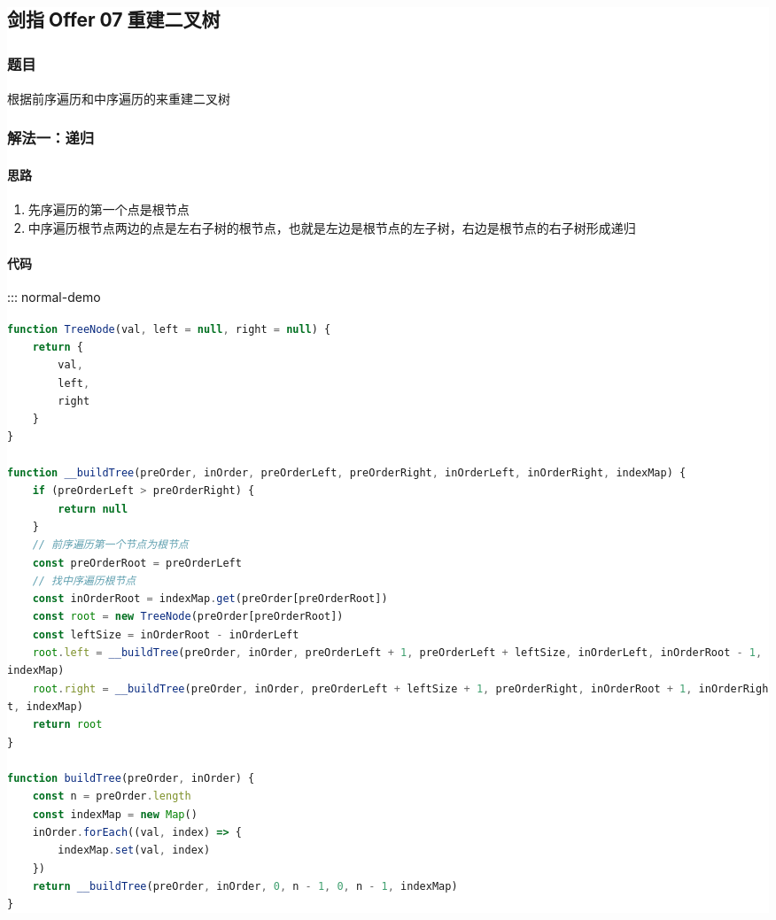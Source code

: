 ## 剑指 Offer 07 重建二叉树

### 题目

根据前序遍历和中序遍历的来重建二叉树

### 解法一：递归

#### 思路

1. 先序遍历的第一个点是根节点
2. 中序遍历根节点两边的点是左右子树的根节点，也就是左边是根节点的左子树，右边是根节点的右子树形成递归

#### 代码

::: normal-demo

```js
function TreeNode(val, left = null, right = null) {
    return {
        val,
        left,
        right
    }
}

function __buildTree(preOrder, inOrder, preOrderLeft, preOrderRight, inOrderLeft, inOrderRight, indexMap) {
    if (preOrderLeft > preOrderRight) {
        return null
    }
    // 前序遍历第一个节点为根节点
    const preOrderRoot = preOrderLeft
    // 找中序遍历根节点
    const inOrderRoot = indexMap.get(preOrder[preOrderRoot])
    const root = new TreeNode(preOrder[preOrderRoot])
    const leftSize = inOrderRoot - inOrderLeft
    root.left = __buildTree(preOrder, inOrder, preOrderLeft + 1, preOrderLeft + leftSize, inOrderLeft, inOrderRoot - 1, indexMap)
    root.right = __buildTree(preOrder, inOrder, preOrderLeft + leftSize + 1, preOrderRight, inOrderRoot + 1, inOrderRight, indexMap)
    return root
}

function buildTree(preOrder, inOrder) {
    const n = preOrder.length
    const indexMap = new Map()
    inOrder.forEach((val, index) => {
        indexMap.set(val, index)
    })
    return __buildTree(preOrder, inOrder, 0, n - 1, 0, n - 1, indexMap)
}

```
